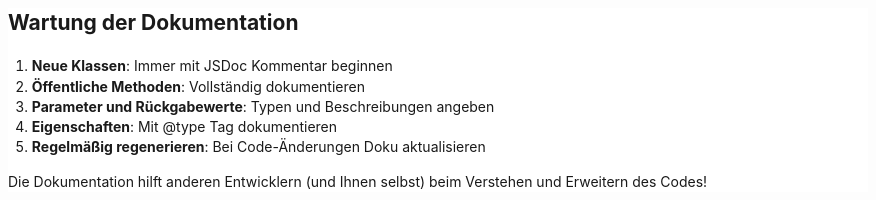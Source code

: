 ## Wartung der Dokumentation

1. **Neue Klassen**: Immer mit JSDoc Kommentar beginnen
2. **Öffentliche Methoden**: Vollständig dokumentieren
3. **Parameter und Rückgabewerte**: Typen und Beschreibungen angeben
4. **Eigenschaften**: Mit @type Tag dokumentieren
5. **Regelmäßig regenerieren**: Bei Code-Änderungen Doku aktualisieren

Die Dokumentation hilft anderen Entwicklern (und Ihnen selbst) beim Verstehen und Erweitern des Codes!
